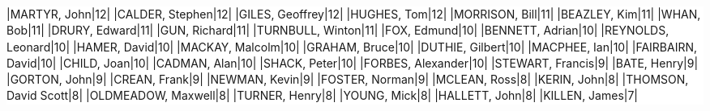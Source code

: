 |MARTYR, John|12|
|CALDER, Stephen|12|
|GILES, Geoffrey|12|
|HUGHES, Tom|12|
|MORRISON, Bill|11|
|BEAZLEY, Kim|11|
|WHAN, Bob|11|
|DRURY, Edward|11|
|GUN, Richard|11|
|TURNBULL, Winton|11|
|FOX, Edmund|10|
|BENNETT, Adrian|10|
|REYNOLDS, Leonard|10|
|HAMER, David|10|
|MACKAY, Malcolm|10|
|GRAHAM, Bruce|10|
|DUTHIE, Gilbert|10|
|MACPHEE, Ian|10|
|FAIRBAIRN, David|10|
|CHILD, Joan|10|
|CADMAN, Alan|10|
|SHACK, Peter|10|
|FORBES, Alexander|10|
|STEWART, Francis|9|
|BATE, Henry|9|
|GORTON, John|9|
|CREAN, Frank|9|
|NEWMAN, Kevin|9|
|FOSTER, Norman|9|
|MCLEAN, Ross|8|
|KERIN, John|8|
|THOMSON, David Scott|8|
|OLDMEADOW, Maxwell|8|
|TURNER, Henry|8|
|YOUNG, Mick|8|
|HALLETT, John|8|
|KILLEN, James|7|